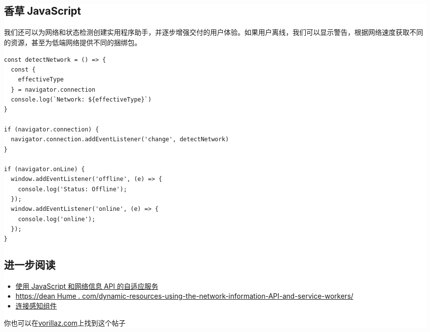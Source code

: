## [](#vanilla-javascript)香草 JavaScript

我们还可以为网络和状态检测创建实用程序助手，并逐步增强交付的用户体验。如果用户离线，我们可以显示警告，根据网络速度获取不同的资源，甚至为低端网络提供不同的捆绑包。

```
const detectNetwork = () => {
  const {
    effectiveType
  } = navigator.connection
  console.log(`Network: ${effectiveType}`)
}

if (navigator.connection) {
  navigator.connection.addEventListener('change', detectNetwork)
}

if (navigator.onLine) {
  window.addEventListener('offline', (e) => {
    console.log('Status: Offline');
  });
  window.addEventListener('online', (e) => {
    console.log('online');
  });
} 
```

## [](#further-reading)进一步阅读

*   [使用 JavaScript 和网络信息 API 的自适应服务](https://addyosmani.com/blog/adaptive-serving/)
*   [https://dean Hume . com/dynamic-resources-using-the-network-information-API-and-service-workers/](https://deanhume.com/dynamic-resources-using-the-network-information-api-and-service-workers/)
*   [连接感知组件](https://mxb.at/blog/connection-aware-components/)

你也可以在[vorillaz.com](https://vorillaz.com/adaptive-serving-components-using-the-network-information-api)上找到这个帖子